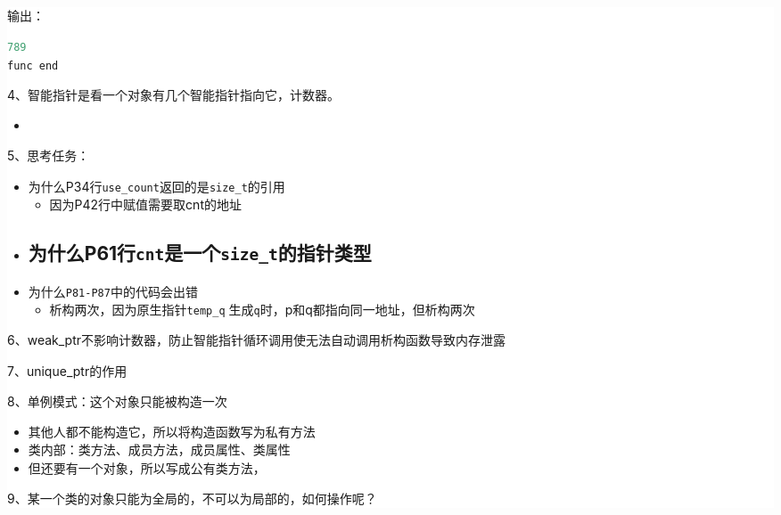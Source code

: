 输出：

```c
789
func end
```

4、智能指针是看一个对象有几个智能指针指向它，计数器。

- 

5、思考任务：

- 为什么P34行`use_count`返回的是`size_t`的引用
  - 因为P42行中赋值需要取cnt的地址
- 为什么P61行`cnt`是一个`size_t`的指针类型
  - 
- 为什么`P81-P87`中的代码会出错
  - 析构两次，因为原生指针`temp_q` 生成`q`时，p和q都指向同一地址，但析构两次

6、weak_ptr不影响计数器，防止智能指针循环调用使无法自动调用析构函数导致内存泄露

7、unique_ptr的作用

8、单例模式：这个对象只能被构造一次

- 其他人都不能构造它，所以将构造函数写为私有方法
- 类内部：类方法、成员方法，成员属性、类属性
- 但还要有一个对象，所以写成公有类方法，

9、某一个类的对象只能为全局的，不可以为局部的，如何操作呢？



